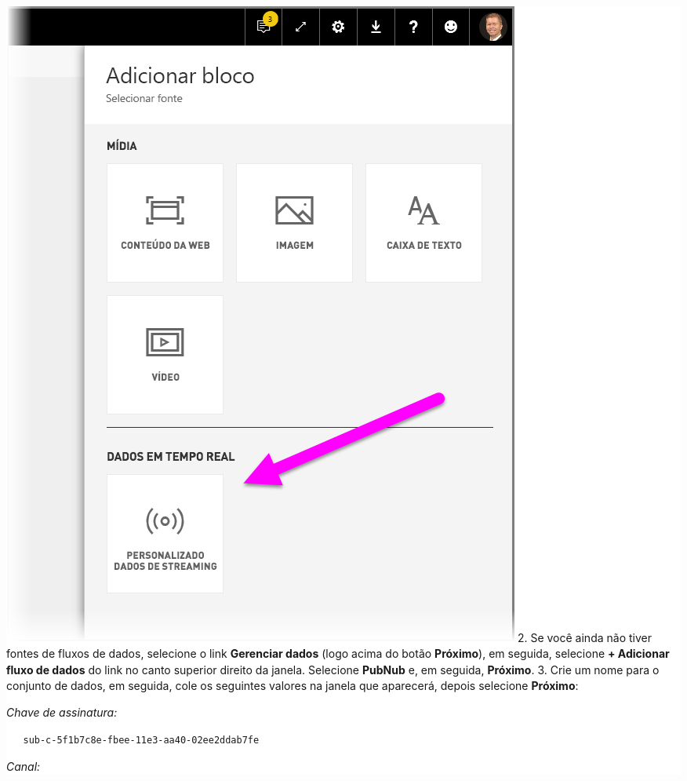    ![Captura de tela do dashboard mostrando a seleção de Adicionar bloco com os dados de streaming personalizados.](media/service-real-time-streaming/real-time-streaming_1.png)
2. Se você ainda não tiver fontes de fluxos de dados, selecione o link **Gerenciar dados** (logo acima do botão **Próximo**), em seguida, selecione **+ Adicionar fluxo de dados** do link no canto superior direito da janela. Selecione **PubNub** e, em seguida, **Próximo**.
3. Crie um nome para o conjunto de dados, em seguida, cole os seguintes valores na janela que aparecerá, depois selecione **Próximo**:
   
   *Chave de assinatura:*
   
       sub-c-5f1b7c8e-fbee-11e3-aa40-02ee2ddab7fe
   *Canal:*
   